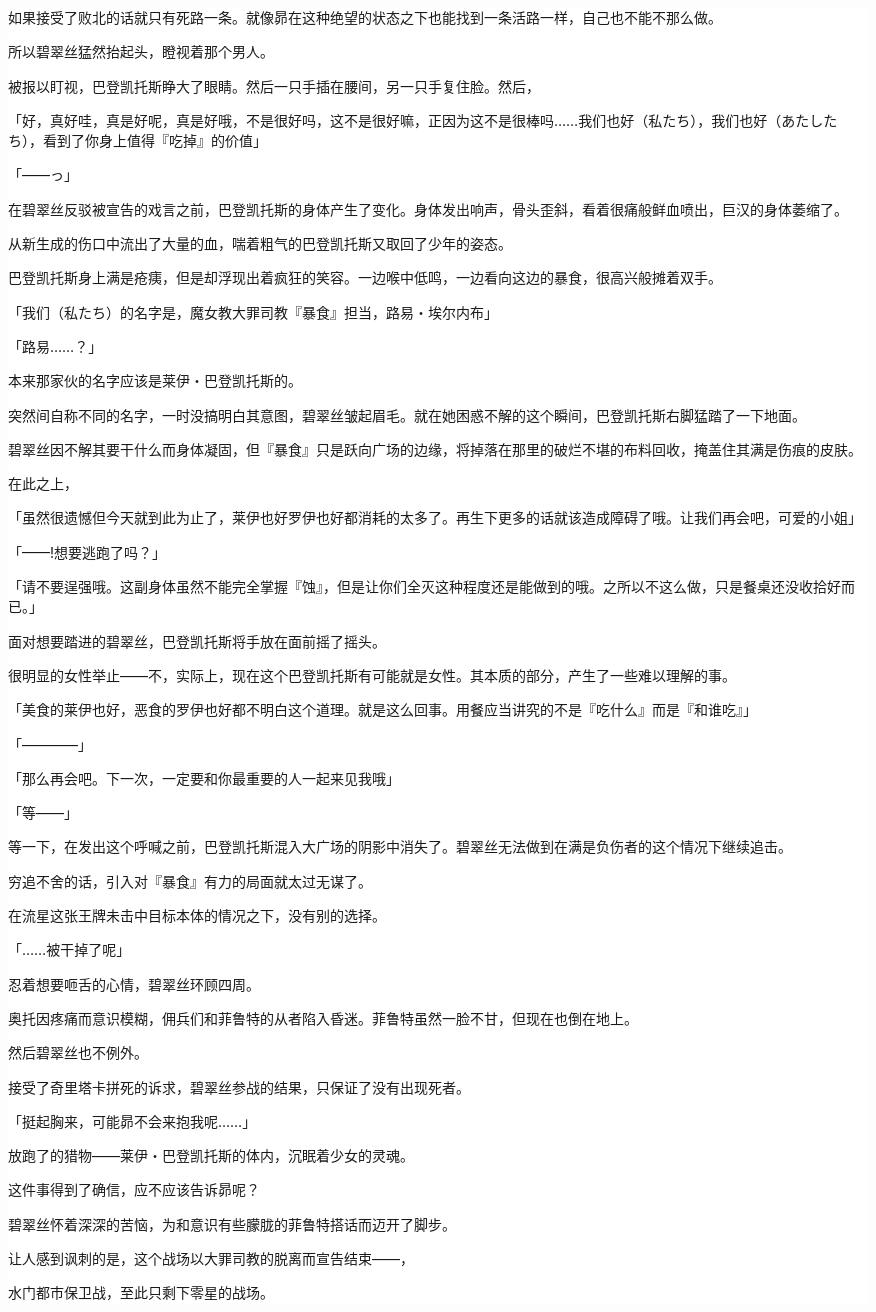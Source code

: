 如果接受了败北的话就只有死路一条。就像昴在这种绝望的状态之下也能找到一条活路一样，自己也不能不那么做。

所以碧翠丝猛然抬起头，瞪视着那个男人。

被报以盯视，巴登凯托斯睁大了眼睛。然后一只手插在腰间，另一只手复住脸。然后，

「好，真好哇，真是好呢，真是好哦，不是很好吗，这不是很好嘛，正因为这不是很棒吗……我们也好（私たち），我们也好（あたしたち），看到了你身上值得『吃掉』的价值」

「――っ」

在碧翠丝反驳被宣告的戏言之前，巴登凯托斯的身体产生了变化。身体发出响声，骨头歪斜，看着很痛般鲜血喷出，巨汉的身体萎缩了。

从新生成的伤口中流出了大量的血，喘着粗气的巴登凯托斯又取回了少年的姿态。

巴登凯托斯身上满是疮痍，但是却浮现出着疯狂的笑容。一边喉中低鸣，一边看向这边的暴食，很高兴般摊着双手。

「我们（私たち）的名字是，魔女教大罪司教『暴食』担当，路易・埃尔内布」

「路易……？」

本来那家伙的名字应该是莱伊・巴登凯托斯的。

突然间自称不同的名字，一时没搞明白其意图，碧翠丝皱起眉毛。就在她困惑不解的这个瞬间，巴登凯托斯右脚猛踏了一下地面。

碧翠丝因不解其要干什么而身体凝固，但『暴食』只是跃向广场的边缘，将掉落在那里的破烂不堪的布料回收，掩盖住其满是伤痕的皮肤。

在此之上，

「虽然很遗憾但今天就到此为止了，莱伊也好罗伊也好都消耗的太多了。再生下更多的话就该造成障碍了哦。让我们再会吧，可爱的小姐」

「——!想要逃跑了吗？」

「请不要逞强哦。这副身体虽然不能完全掌握『蚀』，但是让你们全灭这种程度还是能做到的哦。之所以不这么做，只是餐桌还没收拾好而已。」

面对想要踏进的碧翠丝，巴登凯托斯将手放在面前摇了摇头。

很明显的女性举止——不，实际上，现在这个巴登凯托斯有可能就是女性。其本质的部分，产生了一些难以理解的事。

「美食的莱伊也好，恶食的罗伊也好都不明白这个道理。就是这么回事。用餐应当讲究的不是『吃什么』而是『和谁吃』」

「――――」

「那么再会吧。下一次，一定要和你最重要的人一起来见我哦」

「等——」

等一下，在发出这个呼喊之前，巴登凯托斯混入大广场的阴影中消失了。碧翠丝无法做到在满是负伤者的这个情况下继续追击。

穷追不舍的话，引入对『暴食』有力的局面就太过无谋了。

在流星这张王牌未击中目标本体的情况之下，没有别的选择。

「……被干掉了呢」

忍着想要咂舌的心情，碧翠丝环顾四周。

奥托因疼痛而意识模糊，佣兵们和菲鲁特的从者陷入昏迷。菲鲁特虽然一脸不甘，但现在也倒在地上。

然后碧翠丝也不例外。

接受了奇里塔卡拼死的诉求，碧翠丝参战的结果，只保证了没有出现死者。

「挺起胸来，可能昴不会来抱我呢……」

放跑了的猎物——莱伊・巴登凯托斯的体内，沉眠着少女的灵魂。

这件事得到了确信，应不应该告诉昴呢？

碧翠丝怀着深深的苦恼，为和意识有些朦胧的菲鲁特搭话而迈开了脚步。

让人感到讽刺的是，这个战场以大罪司教的脱离而宣告结束——，

水门都市保卫战，至此只剩下零星的战场。

